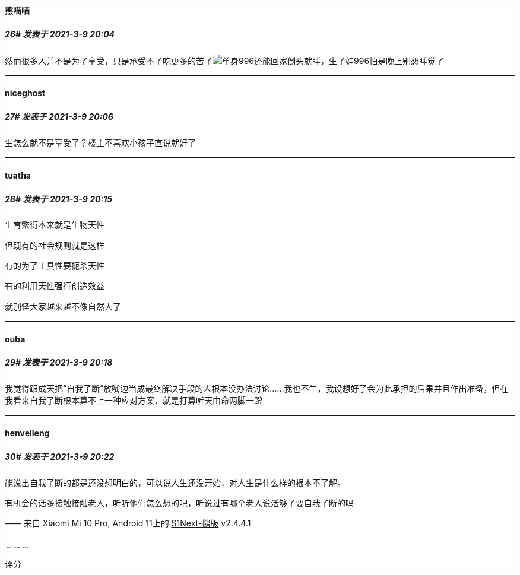 ####  熊喵喵  
##### 26#       发表于 2021-3-9 20:04


然而很多人并不是为了享受，只是承受不了吃更多的苦了<img src="https://static.saraba1st.com/image/smiley/face2017/020.png" referrerpolicy="no-referrer">单身996还能回家倒头就睡，生了娃996怕是晚上别想睡觉了


*****

####  niceghost  
##### 27#       发表于 2021-3-9 20:06


生怎么就不是享受了？楼主不喜欢小孩子直说就好了


*****

####  tuatha  
##### 28#       发表于 2021-3-9 20:15


生育繁衍本来就是生物天性

但现有的社会规则就是这样

有的为了工具性要扼杀天性

有的利用天性强行创造效益

就别怪大家越来越不像自然人了


*****

####  ouba  
##### 29#       发表于 2021-3-9 20:18


我觉得跟成天把“自我了断”放嘴边当成最终解决手段的人根本没办法讨论……我也不生，我设想好了会为此承担的后果并且作出准备，但在我看来自我了断根本算不上一种应对方案，就是打算听天由命两脚一蹬


*****

####  henvelleng  
##### 30#       发表于 2021-3-9 20:22


能说出自我了断的都是还没想明白的，可以说人生还没开始，对人生是什么样的根本不了解。

有机会的话多接触接触老人，听听他们怎么想的吧，听说过有哪个老人说活够了要自我了断的吗

—— 来自 Xiaomi Mi 10 Pro, Android 11上的 [S1Next-鹅版](https://github.com/ykrank/S1-Next/releases) v2.4.4.1


﹍﹍﹍

评分

